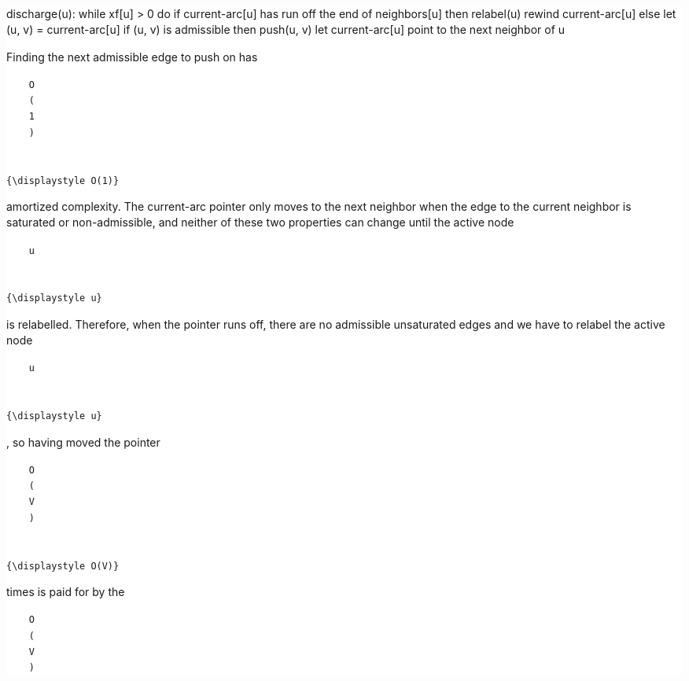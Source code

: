 discharge(u):
    while xf[u] > 0 do
        if current-arc[u] has run off the end of neighbors[u] then
            relabel(u)
            rewind current-arc[u]
        else
            let (u, v) = current-arc[u]
            if (u, v) is admissible then
                push(u, v)
            let current-arc[u] point to the next neighbor of u

Finding the next admissible edge to push on has 
  
    
      
        O
        (
        1
        )
      
    
    {\displaystyle O(1)}
  
 amortized complexity. The current-arc pointer only moves to the next neighbor when the edge to the current neighbor is saturated or non-admissible, and neither of these two properties can change until the active node 
  
    
      
        u
      
    
    {\displaystyle u}
  
 is relabelled. Therefore, when the pointer runs off, there are no admissible unsaturated edges and we have to relabel the active node 
  
    
      
        u
      
    
    {\displaystyle u}
  
, so having moved the pointer 
  
    
      
        O
        (
        V
        )
      
    
    {\displaystyle O(V)}
  
 times is paid for by the 
  
    
      
        O
        (
        V
        )
      